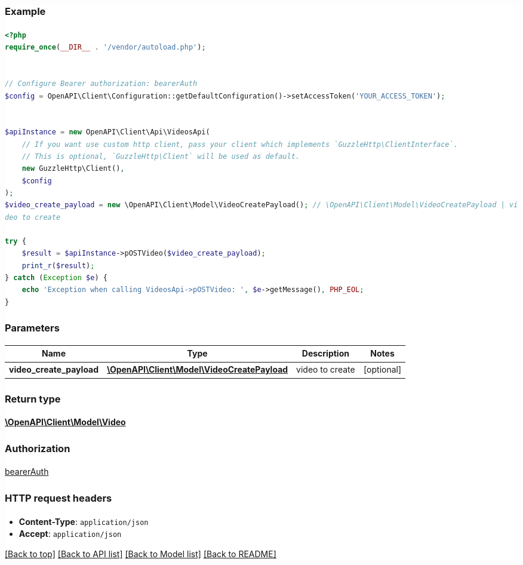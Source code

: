 ### Example

```php
<?php
require_once(__DIR__ . '/vendor/autoload.php');


// Configure Bearer authorization: bearerAuth
$config = OpenAPI\Client\Configuration::getDefaultConfiguration()->setAccessToken('YOUR_ACCESS_TOKEN');


$apiInstance = new OpenAPI\Client\Api\VideosApi(
    // If you want use custom http client, pass your client which implements `GuzzleHttp\ClientInterface`.
    // This is optional, `GuzzleHttp\Client` will be used as default.
    new GuzzleHttp\Client(),
    $config
);
$video_create_payload = new \OpenAPI\Client\Model\VideoCreatePayload(); // \OpenAPI\Client\Model\VideoCreatePayload | video to create

try {
    $result = $apiInstance->pOSTVideo($video_create_payload);
    print_r($result);
} catch (Exception $e) {
    echo 'Exception when calling VideosApi->pOSTVideo: ', $e->getMessage(), PHP_EOL;
}
```

### Parameters

| Name | Type | Description  | Notes |
| ------------- | ------------- | ------------- | ------------- |
| **video_create_payload** | [**\OpenAPI\Client\Model\VideoCreatePayload**](../Model/VideoCreatePayload.md)| video to create | [optional] |

### Return type

[**\OpenAPI\Client\Model\Video**](../Model/Video.md)

### Authorization

[bearerAuth](../../README.md#bearerAuth)

### HTTP request headers

- **Content-Type**: `application/json`
- **Accept**: `application/json`

[[Back to top]](#) [[Back to API list]](../../README.md#endpoints)
[[Back to Model list]](../../README.md#models)
[[Back to README]](../../README.md)
